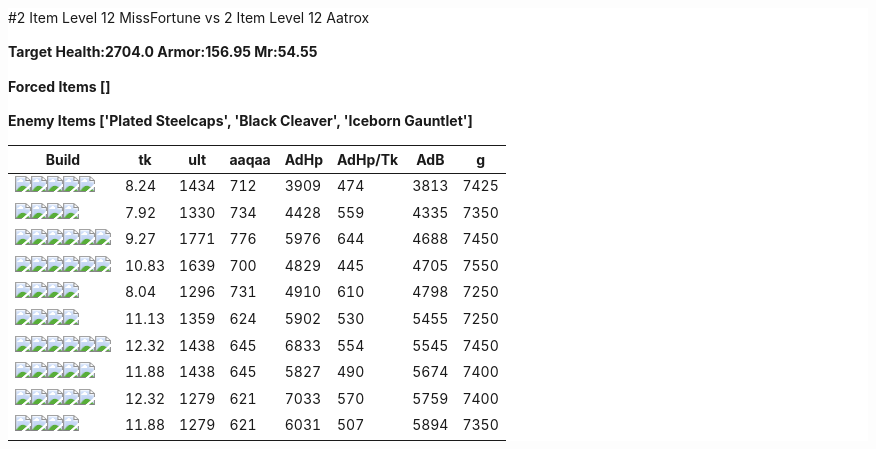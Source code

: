 








#2 Item Level 12 MissFortune vs 2 Item Level 12 Aatrox

**Target Health:2704.0 Armor:156.95 Mr:54.55**


**Forced Items []**


**Enemy Items ['Plated Steelcaps', 'Black Cleaver', 'Iceborn Gauntlet']**




Build | tk | ult | aaqaa | AdHp | AdHp/Tk | AdB | g
-|-|-|-|-|-|-|-
![](/item/3115.png)![](/item/6695.png)![](/item/1001.png)![](/item/1055.png)![](/item/1037.png)|8.24|1434|712|3909|474|3813|7425
![](/item/3091.png)![](/item/3161.png)![](/item/1001.png)![](/item/1055.png)|7.92|1330|734|4428|559|4335|7350
![](/item/3026.png)![](/item/3036.png)![](/item/1001.png)![](/item/1055.png)![](/item/1036.png)![](/item/1036.png)|9.27|1771|776|5976|644|4688|7450
![](/item/3181.png)![](/item/6692.png)![](/item/1001.png)![](/item/1055.png)![](/item/1036.png)![](/item/1036.png)|10.83|1639|700|4829|445|4705|7550
![](/item/3091.png)![](/item/6333.png)![](/item/1001.png)![](/item/1055.png)|8.04|1296|731|4910|610|4798|7250
![](/item/6333.png)![](/item/6630.png)![](/item/1001.png)![](/item/1055.png)|11.13|1359|624|5902|530|5455|7250
![](/item/3181.png)![](/item/3026.png)![](/item/1001.png)![](/item/1055.png)![](/item/1036.png)![](/item/1036.png)|12.32|1438|645|6833|554|5545|7450
![](/item/3181.png)![](/item/6333.png)![](/item/1001.png)![](/item/1055.png)![](/item/1036.png)|11.88|1438|645|5827|490|5674|7400
![](/item/3026.png)![](/item/3748.png)![](/item/1001.png)![](/item/1055.png)![](/item/1036.png)|12.32|1279|621|7033|570|5759|7400
![](/item/3748.png)![](/item/6333.png)![](/item/1001.png)![](/item/1055.png)|11.88|1279|621|6031|507|5894|7350

































